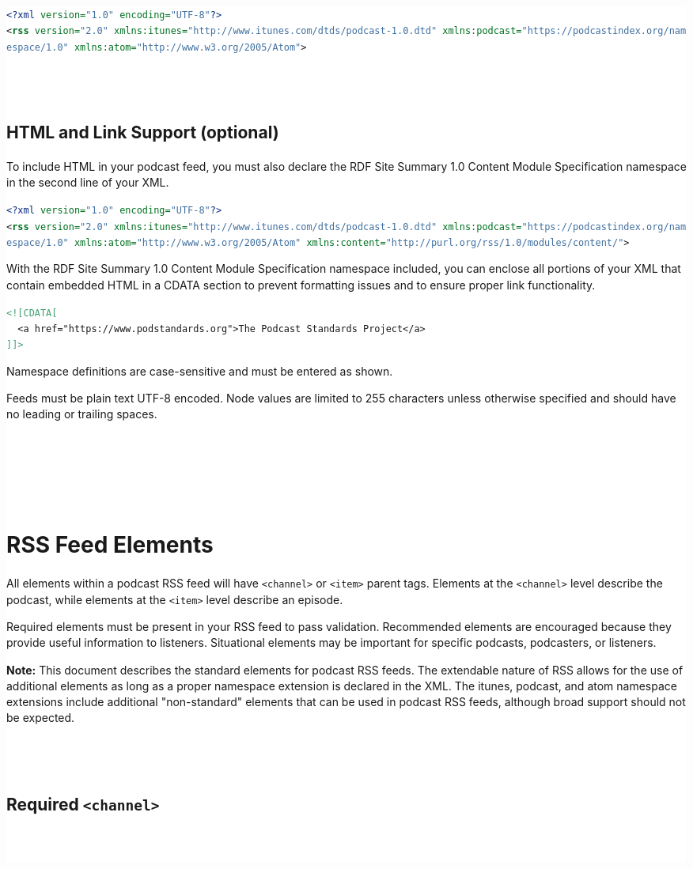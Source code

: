 ```xml
<?xml version="1.0" encoding="UTF-8"?>
<rss version="2.0" xmlns:itunes="http://www.itunes.com/dtds/podcast-1.0.dtd" xmlns:podcast="https://podcastindex.org/namespace/1.0" xmlns:atom="http://www.w3.org/2005/Atom">
```

<br><br>

## HTML and Link Support (optional)
To include HTML in your podcast feed, you must also declare the RDF Site Summary 1.0 Content Module Specification namespace in the second line of your XML.

```xml
<?xml version="1.0" encoding="UTF-8"?>
<rss version="2.0" xmlns:itunes="http://www.itunes.com/dtds/podcast-1.0.dtd" xmlns:podcast="https://podcastindex.org/namespace/1.0" xmlns:atom="http://www.w3.org/2005/Atom" xmlns:content="http://purl.org/rss/1.0/modules/content/">
```

With the RDF Site Summary 1.0 Content Module Specification namespace included, you can enclose all portions of your XML that contain embedded HTML in a CDATA section to prevent formatting issues and to ensure proper link functionality.

```xml
<![CDATA[
  <a href="https://www.podstandards.org">The Podcast Standards Project</a>
]]>
````

Namespace definitions are case-sensitive and must be entered as shown.

Feeds must be plain text UTF-8 encoded. Node values are limited to 255 characters unless otherwise specified and should have no leading or trailing spaces.

<br><br><br><br>

# RSS Feed Elements
All elements within a podcast RSS feed will have `<channel>` or `<item>` parent tags. Elements at the `<channel>` level describe the podcast, while elements at the `<item>` level describe an episode.

Required elements must be present in your RSS feed to pass validation. Recommended elements are encouraged because they provide useful information to listeners. Situational elements may be important for specific podcasts, podcasters, or listeners.

__Note:__ This document describes the standard elements for podcast RSS feeds. The extendable nature of RSS allows for the use of additional elements as long as a proper namespace extension is declared in the XML. The itunes, podcast, and atom namespace extensions include additional "non-standard" elements that can be used in podcast RSS feeds, although broad support should not be expected.

<br><br>

## Required `<channel>`

<br><br>
